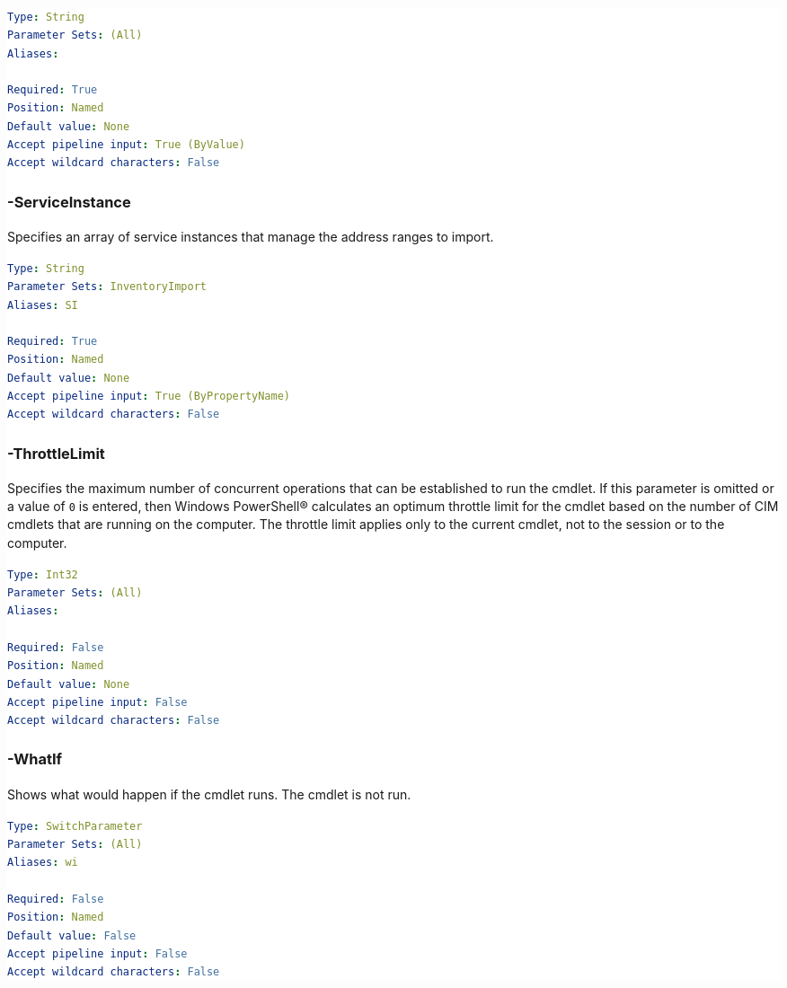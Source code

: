 ```yaml
Type: String
Parameter Sets: (All)
Aliases: 

Required: True
Position: Named
Default value: None
Accept pipeline input: True (ByValue)
Accept wildcard characters: False
```

### -ServiceInstance
Specifies an array of service instances that manage the address ranges to import.

```yaml
Type: String
Parameter Sets: InventoryImport
Aliases: SI

Required: True
Position: Named
Default value: None
Accept pipeline input: True (ByPropertyName)
Accept wildcard characters: False
```

### -ThrottleLimit
Specifies the maximum number of concurrent operations that can be established to run the cmdlet.
If this parameter is omitted or a value of `0` is entered, then Windows PowerShell® calculates an optimum throttle limit for the cmdlet based on the number of CIM cmdlets that are running on the computer.
The throttle limit applies only to the current cmdlet, not to the session or to the computer.

```yaml
Type: Int32
Parameter Sets: (All)
Aliases: 

Required: False
Position: Named
Default value: None
Accept pipeline input: False
Accept wildcard characters: False
```

### -WhatIf
Shows what would happen if the cmdlet runs.
The cmdlet is not run.

```yaml
Type: SwitchParameter
Parameter Sets: (All)
Aliases: wi

Required: False
Position: Named
Default value: False
Accept pipeline input: False
Accept wildcard characters: False
```
